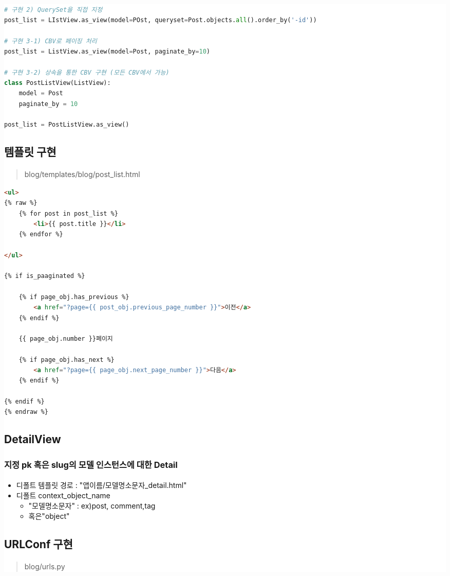 ```python
# 구현 2) QuerySet을 직접 지정
post_list = LIstView.as_view(model=POst, queryset=Post.objects.all().order_by('-id'))

# 구현 3-1) CBV로 페이징 처리
post_list = ListView.as_view(model=Post, paginate_by=10)

# 구현 3-2) 상속을 통한 CBV 구현 (모든 CBV에서 가능)
class PostListView(ListView):
    model = Post
    paginate_by = 10
    
post_list = PostListView.as_view()
```

## 템플릿 구현
> blog/templates/blog/post_list.html

```html
<ul>
{% raw %}
    {% for post in post_list %}
        <li>{{ post.title }}</li>
    {% endfor %}

</ul>

{% if is_paaginated %}

    {% if page_obj.has_previous %}
        <a href="?page={{ post_obj.previous_page_number }}">이전</a>
    {% endif %}
    
    {{ page_obj.number }}페이지
    
    {% if page_obj.has_next %}
        <a href="?page={{ page_obj.next_page_number }}">다음</a>
    {% endif %}
    
{% endif %}
{% endraw %}
```

## DetailView
### 지정 pk 혹은 slug의 모델 인스턴스에 대한 Detail
- 디폴트 템플릿 경로 : "앱이름/모델명소문자_detail.html"
- 디폴트 context_object_name
    - "모델명소문자" : ex)post, comment,tag
    - 혹은"object"
    
## URLConf 구현
> blog/urls.py
